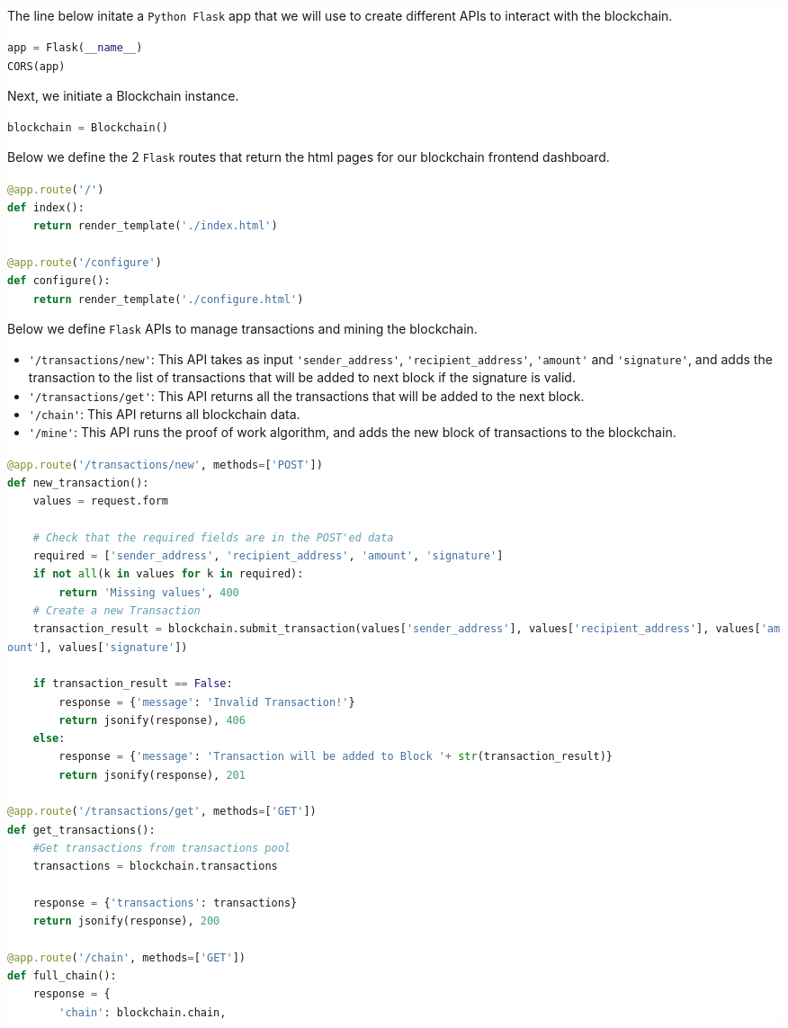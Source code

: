 The line below initate a ```Python Flask``` app that we will use to create different APIs to interact with the blockchain.

```python
app = Flask(__name__)
CORS(app)
```
Next, we initiate a Blockchain instance.
```python
blockchain = Blockchain()
```

Below we define the 2 ```Flask``` routes that return the html pages for our blockchain frontend dashboard.
```python
@app.route('/')
def index():
    return render_template('./index.html')

@app.route('/configure')
def configure():
    return render_template('./configure.html')
```

Below we define ```Flask``` APIs to manage transactions and mining the blockchain.

- ```'/transactions/new'```: This API takes as input ```'sender_address'```, ```'recipient_address'```, ```'amount'``` and ```'signature'```, and adds the transaction to the list of transactions that will be added to next block if the signature is valid.
- ```'/transactions/get'```: This API returns all the transactions that will be added to the next block.
- ```'/chain'```: This API returns all blockchain data.
- ```'/mine'```: This API runs the proof of work algorithm, and adds the new block of transactions to the blockchain.

```python
@app.route('/transactions/new', methods=['POST'])
def new_transaction():
    values = request.form

    # Check that the required fields are in the POST'ed data
    required = ['sender_address', 'recipient_address', 'amount', 'signature']
    if not all(k in values for k in required):
        return 'Missing values', 400
    # Create a new Transaction
    transaction_result = blockchain.submit_transaction(values['sender_address'], values['recipient_address'], values['amount'], values['signature'])

    if transaction_result == False:
        response = {'message': 'Invalid Transaction!'}
        return jsonify(response), 406
    else:
        response = {'message': 'Transaction will be added to Block '+ str(transaction_result)}
        return jsonify(response), 201

@app.route('/transactions/get', methods=['GET'])
def get_transactions():
    #Get transactions from transactions pool
    transactions = blockchain.transactions

    response = {'transactions': transactions}
    return jsonify(response), 200

@app.route('/chain', methods=['GET'])
def full_chain():
    response = {
        'chain': blockchain.chain,
```